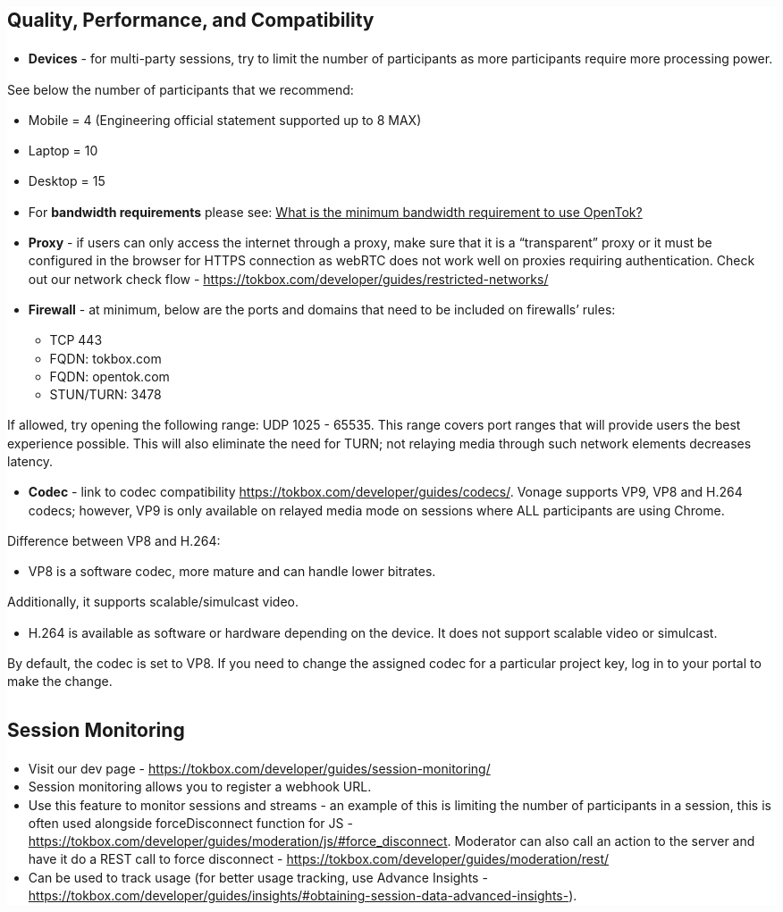 ## Quality, Performance, and Compatibility

* **Devices** - for multi-party sessions, try to limit the number of participants as more participants require more processing power.

See below the number of participants that we recommend:

* Mobile = 4 (Engineering official statement supported up to 8 MAX)
* Laptop = 10
* Desktop = 15
* For **bandwidth requirements** please see: [What is the minimum bandwidth requirement to use OpenTok?](https://support.tokbox.com/hc/en-us/articles/360029732311-What-is-the-minimum-bandwidth-requirement-to-use-OpenTok-)
* **Proxy** - if users can only access the internet through a proxy, make sure that it is a “transparent” proxy or it must be configured in the browser for HTTPS connection as 
  webRTC does not work well on proxies requiring authentication. Check out our network check flow - <https://tokbox.com/developer/guides/restricted-networks/>
* **Firewall** - at minimum, below are the ports and domains that need to be included on firewalls’ rules:

  * TCP 443
  * FQDN: tokbox.com
  * FQDN: opentok.com
  * STUN/TURN: 3478

If allowed, try opening the following range: UDP 1025 - 65535. This range covers port ranges that will provide users the best experience possible. This will also eliminate the need for TURN; not relaying media through such network elements decreases latency.

* **Codec** - link to codec compatibility <https://tokbox.com/developer/guides/codecs/>. Vonage supports VP9, VP8 and H.264 codecs; however, VP9 is only available on relayed media mode on sessions where ALL participants are using Chrome.

Difference between VP8 and H.264:

* VP8 is a software codec, more mature and can handle lower bitrates. 

Additionally, it supports scalable/simulcast video.

* H.264 is available as software or hardware depending on the device. It does not support scalable video or simulcast.

By default, the codec is set to VP8. If you need to change the assigned codec for a particular project key, log in to your portal to make the change.

## Session Monitoring

* Visit our dev page - <https://tokbox.com/developer/guides/session-monitoring/>
* Session monitoring allows you to register a webhook URL.
* Use this feature to monitor sessions and streams - an example of this is limiting the number of participants in a session, this is often used alongside forceDisconnect function for JS - <https://tokbox.com/developer/guides/moderation/js/#force_disconnect>. Moderator can also call an action to the server and have it do a REST call to force disconnect - <https://tokbox.com/developer/guides/moderation/rest/>
* Can be used to track usage (for better usage tracking, use Advance Insights - <https://tokbox.com/developer/guides/insights/#obtaining-session-data-advanced-insights->).

